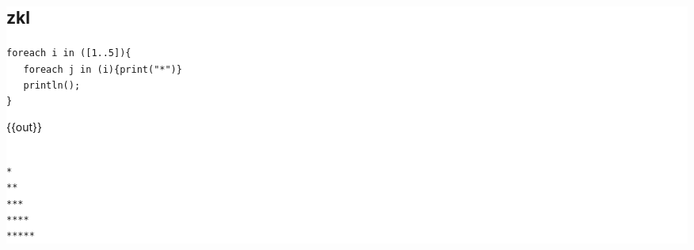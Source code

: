 

## zkl


```zkl
foreach i in ([1..5]){
   foreach j in (i){print("*")}
   println();
}
```

{{out}}

```txt

*
**
***
****
*****

```

